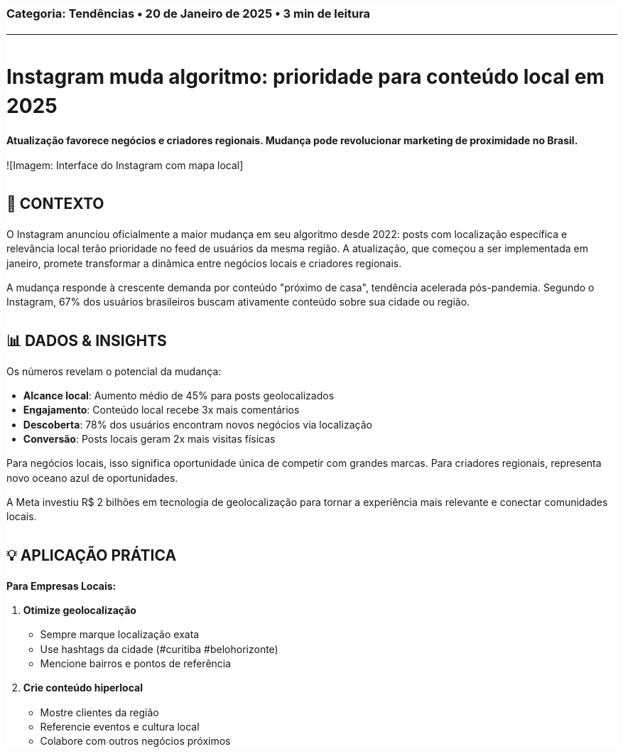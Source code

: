 ### Categoria: Tendências • 20 de Janeiro de 2025 • 3 min de leitura

---

# Instagram muda algoritmo: prioridade para conteúdo local em 2025

**Atualização favorece negócios e criadores regionais. Mudança pode revolucionar marketing de proximidade no Brasil.**

![Imagem: Interface do Instagram com mapa local]

## 📍 CONTEXTO

O Instagram anunciou oficialmente a maior mudança em seu algoritmo desde 2022: posts com localização específica e relevância local terão prioridade no feed de usuários da mesma região. A atualização, que começou a ser implementada em janeiro, promete transformar a dinâmica entre negócios locais e criadores regionais.

A mudança responde à crescente demanda por conteúdo "próximo de casa", tendência acelerada pós-pandemia. Segundo o Instagram, 67% dos usuários brasileiros buscam ativamente conteúdo sobre sua cidade ou região.

## 📊 DADOS & INSIGHTS

Os números revelam o potencial da mudança:
- **Alcance local**: Aumento médio de 45% para posts geolocalizados
- **Engajamento**: Conteúdo local recebe 3x mais comentários
- **Descoberta**: 78% dos usuários encontram novos negócios via localização
- **Conversão**: Posts locais geram 2x mais visitas físicas

Para negócios locais, isso significa oportunidade única de competir com grandes marcas. Para criadores regionais, representa novo oceano azul de oportunidades.

A Meta investiu R$ 2 bilhões em tecnologia de geolocalização para tornar a experiência mais relevante e conectar comunidades locais.

## 💡 APLICAÇÃO PRÁTICA

**Para Empresas Locais:**

1. **Otimize geolocalização**
   - Sempre marque localização exata
   - Use hashtags da cidade (#curitiba #belohorizonte)
   - Mencione bairros e pontos de referência

2. **Crie conteúdo hiperlocal**
   - Mostre clientes da região
   - Referencie eventos e cultura local
   - Colabore com outros negócios próximos
